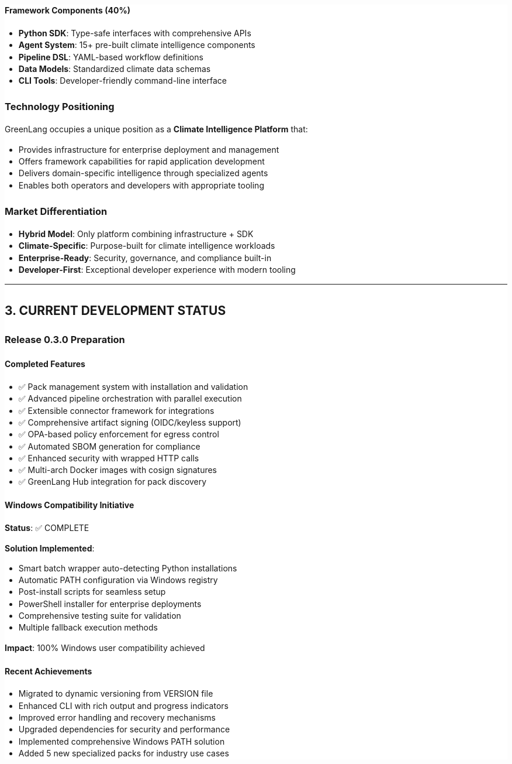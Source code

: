 #### **Framework Components (40%)**
- **Python SDK**: Type-safe interfaces with comprehensive APIs
- **Agent System**: 15+ pre-built climate intelligence components
- **Pipeline DSL**: YAML-based workflow definitions
- **Data Models**: Standardized climate data schemas
- **CLI Tools**: Developer-friendly command-line interface

### Technology Positioning
GreenLang occupies a unique position as a **Climate Intelligence Platform** that:
- Provides infrastructure for enterprise deployment and management
- Offers framework capabilities for rapid application development
- Delivers domain-specific intelligence through specialized agents
- Enables both operators and developers with appropriate tooling

### Market Differentiation
- **Hybrid Model**: Only platform combining infrastructure + SDK
- **Climate-Specific**: Purpose-built for climate intelligence workloads
- **Enterprise-Ready**: Security, governance, and compliance built-in
- **Developer-First**: Exceptional developer experience with modern tooling

---

## 3. CURRENT DEVELOPMENT STATUS

### Release 0.3.0 Preparation

#### **Completed Features**
- ✅ Pack management system with installation and validation
- ✅ Advanced pipeline orchestration with parallel execution
- ✅ Extensible connector framework for integrations
- ✅ Comprehensive artifact signing (OIDC/keyless support)
- ✅ OPA-based policy enforcement for egress control
- ✅ Automated SBOM generation for compliance
- ✅ Enhanced security with wrapped HTTP calls
- ✅ Multi-arch Docker images with cosign signatures
- ✅ GreenLang Hub integration for pack discovery

#### **Windows Compatibility Initiative**
**Status**: ✅ COMPLETE

**Solution Implemented**:
- Smart batch wrapper auto-detecting Python installations
- Automatic PATH configuration via Windows registry
- Post-install scripts for seamless setup
- PowerShell installer for enterprise deployments
- Comprehensive testing suite for validation
- Multiple fallback execution methods

**Impact**: 100% Windows user compatibility achieved

#### **Recent Achievements**
- Migrated to dynamic versioning from VERSION file
- Enhanced CLI with rich output and progress indicators
- Improved error handling and recovery mechanisms
- Upgraded dependencies for security and performance
- Implemented comprehensive Windows PATH solution
- Added 5 new specialized packs for industry use cases

